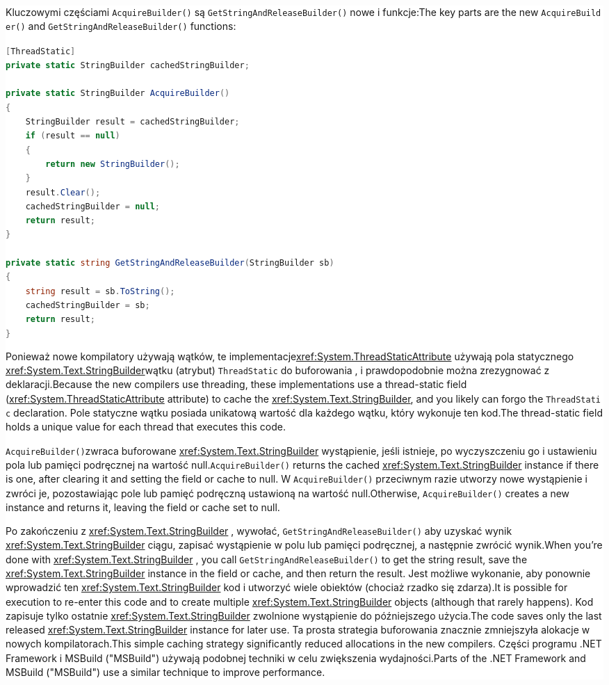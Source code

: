  <span data-ttu-id="b262e-231">Kluczowymi częściami `AcquireBuilder()` są `GetStringAndReleaseBuilder()` nowe i funkcje:</span><span class="sxs-lookup"><span data-stu-id="b262e-231">The key parts are the new `AcquireBuilder()` and `GetStringAndReleaseBuilder()` functions:</span></span>  
  
```csharp  
[ThreadStatic]  
private static StringBuilder cachedStringBuilder;  
  
private static StringBuilder AcquireBuilder()  
{  
    StringBuilder result = cachedStringBuilder;  
    if (result == null)  
    {  
        return new StringBuilder();  
    }  
    result.Clear();  
    cachedStringBuilder = null;  
    return result;  
}  
  
private static string GetStringAndReleaseBuilder(StringBuilder sb)  
{  
    string result = sb.ToString();  
    cachedStringBuilder = sb;  
    return result;  
}  
```  
  
 <span data-ttu-id="b262e-232">Ponieważ nowe kompilatory używają wątków, te implementacje<xref:System.ThreadStaticAttribute> używają pola statycznego <xref:System.Text.StringBuilder>wątku (atrybut) `ThreadStatic` do buforowania , i prawdopodobnie można zrezygnować z deklaracji.</span><span class="sxs-lookup"><span data-stu-id="b262e-232">Because the new compilers use threading, these implementations use a thread-static field (<xref:System.ThreadStaticAttribute> attribute) to cache the <xref:System.Text.StringBuilder>, and you likely can forgo the `ThreadStatic` declaration.</span></span> <span data-ttu-id="b262e-233">Pole statyczne wątku posiada unikatową wartość dla każdego wątku, który wykonuje ten kod.</span><span class="sxs-lookup"><span data-stu-id="b262e-233">The thread-static field holds a unique value for each thread that executes this code.</span></span>
  
 <span data-ttu-id="b262e-234">`AcquireBuilder()`zwraca buforowane <xref:System.Text.StringBuilder> wystąpienie, jeśli istnieje, po wyczyszczeniu go i ustawieniu pola lub pamięci podręcznej na wartość null.</span><span class="sxs-lookup"><span data-stu-id="b262e-234">`AcquireBuilder()` returns the cached <xref:System.Text.StringBuilder> instance if there is one, after clearing it and setting the field or cache to null.</span></span> <span data-ttu-id="b262e-235">W `AcquireBuilder()` przeciwnym razie utworzy nowe wystąpienie i zwróci je, pozostawiając pole lub pamięć podręczną ustawioną na wartość null.</span><span class="sxs-lookup"><span data-stu-id="b262e-235">Otherwise, `AcquireBuilder()` creates a new instance and returns it, leaving the field or cache set to null.</span></span>
  
 <span data-ttu-id="b262e-236">Po zakończeniu z <xref:System.Text.StringBuilder> , wywołać, `GetStringAndReleaseBuilder()` aby uzyskać wynik <xref:System.Text.StringBuilder> ciągu, zapisać wystąpienie w polu lub pamięci podręcznej, a następnie zwrócić wynik.</span><span class="sxs-lookup"><span data-stu-id="b262e-236">When you’re done with <xref:System.Text.StringBuilder> , you call `GetStringAndReleaseBuilder()` to get the string result, save the <xref:System.Text.StringBuilder> instance in the field or cache, and then return the result.</span></span> <span data-ttu-id="b262e-237">Jest możliwe wykonanie, aby ponownie wprowadzić ten <xref:System.Text.StringBuilder> kod i utworzyć wiele obiektów (chociaż rzadko się zdarza).</span><span class="sxs-lookup"><span data-stu-id="b262e-237">It is possible for execution to re-enter this code and to create multiple <xref:System.Text.StringBuilder> objects (although that rarely happens).</span></span> <span data-ttu-id="b262e-238">Kod zapisuje tylko ostatnie <xref:System.Text.StringBuilder> zwolnione wystąpienie do późniejszego użycia.</span><span class="sxs-lookup"><span data-stu-id="b262e-238">The code saves only the last released <xref:System.Text.StringBuilder> instance for later use.</span></span> <span data-ttu-id="b262e-239">Ta prosta strategia buforowania znacznie zmniejszyła alokacje w nowych kompilatorach.</span><span class="sxs-lookup"><span data-stu-id="b262e-239">This simple caching strategy significantly reduced allocations in the new compilers.</span></span> <span data-ttu-id="b262e-240">Części programu .NET Framework i MSBuild ("MSBuild") używają podobnej techniki w celu zwiększenia wydajności.</span><span class="sxs-lookup"><span data-stu-id="b262e-240">Parts of the .NET Framework and MSBuild ("MSBuild") use a similar technique to improve performance.</span></span>